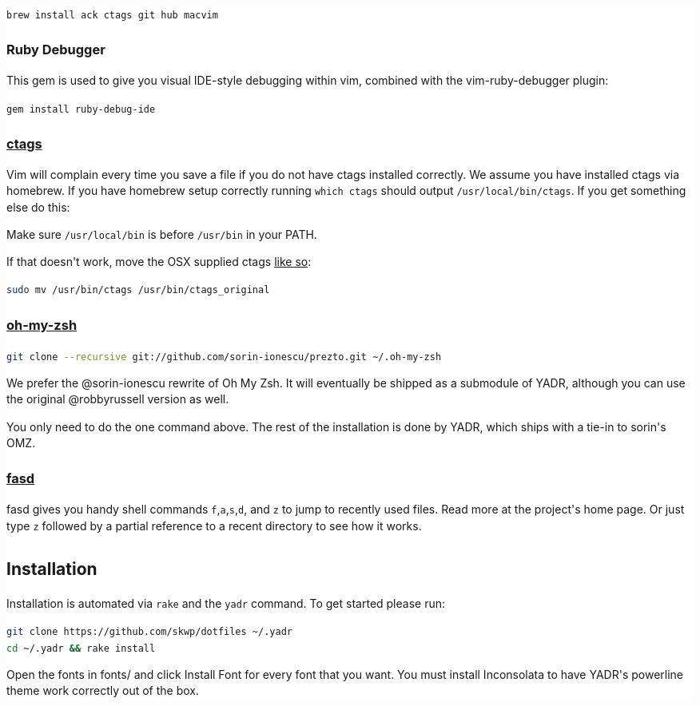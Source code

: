 ```bash
brew install ack ctags git hub macvim
```

### Ruby Debugger

This gem is used to give you visual IDE-style debugging within vim, combined
with the vim-ruby-debugger plugin:

```bash
gem install ruby-debug-ide
```

### [ctags](http://ctags.sourceforge.net/)

Vim will complain every time you save a file if you do not have ctags installed correctly. We
assume you have installed ctags via homebrew. If you have homebrew setup correctly running
`which ctags` should output `/usr/local/bin/ctags`. If you get something else do this:

Make sure `/usr/local/bin` is before `/usr/bin` in your PATH.

If that doesn't work, move the OSX supplied ctags [like so](http://www.mattpolito.info/post/1648956809/ctags-got-you-down):

```bash
sudo mv /usr/bin/ctags /usr/bin/ctags_original
```

### [oh-my-zsh](https://github.com/sorin-ionescu/prezto)

```bash
git clone --recursive git://github.com/sorin-ionescu/prezto.git ~/.oh-my-zsh
```

We prefer the @sorin-ionescu rewrite of Oh My Zsh. It will eventually be shipped
as a submodule of YADR, although you can use the original @robbyrussell version as well.

You only need to do the one command above. The rest of the installation is done
by YADR, which ships with a tie-in to sorin's OMZ.

### [fasd](https://github.com/clvv/fasd)

fasd gives you handy shell commands `f`,`a`,`s`,`d`, and `z` to jump to recently used files.
Read more at the project's home page. Or just type `z` followed by a partial reference to
a recent directory to see how it works.

## Installation

Installation is automated via `rake` and the `yadr` command. To get
started please run:

```bash
git clone https://github.com/skwp/dotfiles ~/.yadr
cd ~/.yadr && rake install
```

Open the fonts in fonts/ and click Install Font for every font that you want.
You must install Inconsolata to have YADR's powerline theme work correctly out of the box.
